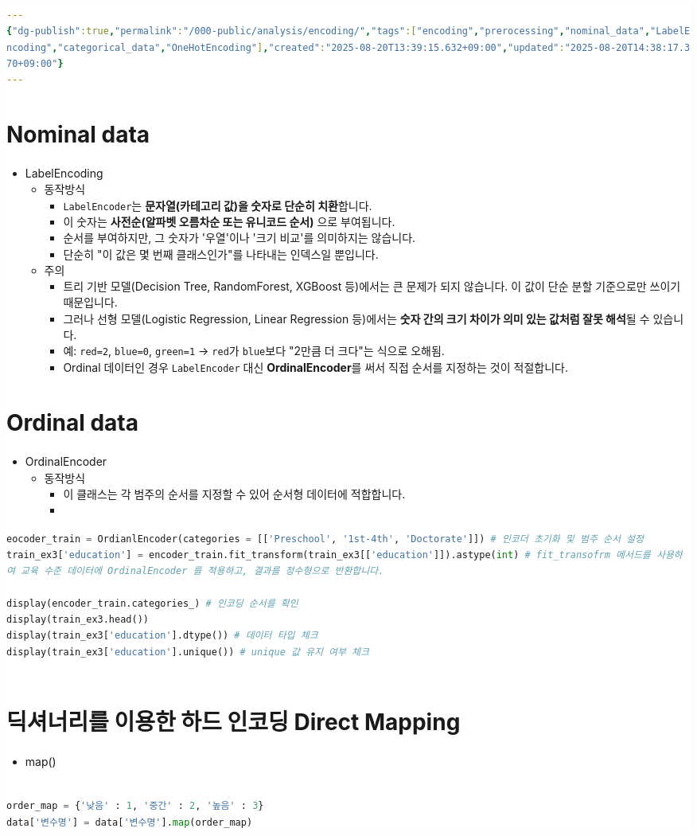 ```yaml
---
{"dg-publish":true,"permalink":"/000-public/analysis/encoding/","tags":["encoding","prerocessing","nominal_data","LabelEncoding","categorical_data","OneHotEncoding"],"created":"2025-08-20T13:39:15.632+09:00","updated":"2025-08-20T14:38:17.370+09:00"}
---
```



# Nominal data

- LabelEncoding
	- 동작방식
		- `LabelEncoder`는 **문자열(카테고리 값)을 숫자로 단순히 치환**합니다.
		- 이 숫자는 **사전순(알파벳 오름차순 또는 유니코드 순서)** 으로 부여됩니다.
		- 순서를 부여하지만, 그 숫자가 '우열'이나 '크기 비교'를 의미하지는 않습니다.
		- 단순히 "이 값은 몇 번째 클래스인가"를 나타내는 인덱스일 뿐입니다.
	- 주의
		- 트리 기반 모델(Decision Tree, RandomForest, XGBoost 등)에서는 큰 문제가 되지 않습니다. 이 값이 단순 분할 기준으로만 쓰이기 때문입니다.
	    - 그러나 선형 모델(Logistic Regression, Linear Regression 등)에서는 **숫자 간의 크기 차이가 의미 있는 값처럼 잘못 해석**될 수 있습니다.
		- 예: `red=2`, `blue=0`, `green=1` → `red`가 `blue`보다 "2만큼 더 크다"는 식으로 오해됨.
		- Ordinal 데이터인 경우 `LabelEncoder` 대신 **OrdinalEncoder**를 써서 직접 순서를 지정하는 것이 적절합니다.

# Ordinal data

- OrdinalEncoder
	- 동작방식
		- 이 클래스는 각 범주의 순서를 지정할 수 있어 순서형 데이터에 적합합니다.
		- 

```python
eocoder_train = OrdianlEncoder(categories = [['Preschool', '1st-4th', 'Doctorate']]) # 인코더 초기화 및 범주 순서 설정
train_ex3['education'] = encoder_train.fit_transform(train_ex3[['education']]).astype(int) # fit_transofrm 메서드를 사용하여 교육 수준 데이터에 OrdinalEncoder 를 적용하고, 결과를 정수형으로 반환합니다.

display(encoder_train.categories_) # 인코딩 순서를 확인
display(train_ex3.head())
display(train_ex3['education'].dtype()) # 데이터 타입 체크
display(train_ex3['education'].unique()) # unique 값 유지 여부 체크



```

# 딕셔너리를 이용한 하드 인코딩 Direct Mapping

- map()
```python

order_map = {'낮음' : 1, '중간' : 2, '높음' : 3}
data['변수명'] = data['변수명'].map(order_map)

```
